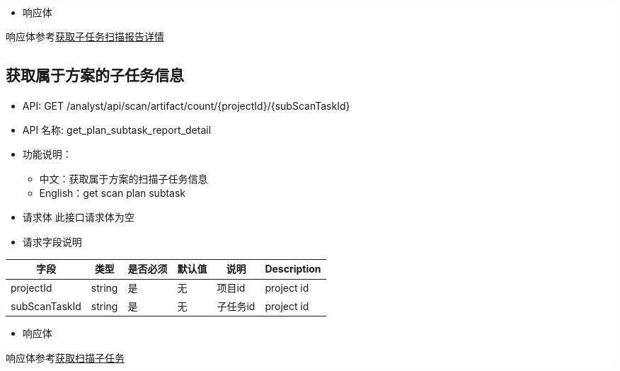 - 响应体

响应体参考[获取子任务扫描报告详情](./report.md?id=获取子任务扫描报告详情)

## 获取属于方案的子任务信息

- API: GET /analyst/api/scan/artifact/count/{projectId}/{subScanTaskId}
- API 名称: get_plan_subtask_report_detail
- 功能说明：
  - 中文：获取属于方案的扫描子任务信息
  - English：get scan plan subtask
- 请求体 此接口请求体为空

- 请求字段说明

| 字段            | 类型     | 是否必须 | 默认值 | 说明    | Description |
|---------------|--------|------|-----|-------|-------------|
| projectId     | string | 是    | 无   | 项目id  | project id  |
| subScanTaskId | string | 是    | 无   | 子任务id | project id  |

- 响应体

响应体参考[获取扫描子任务](./scan.md?id=获取扫描子任务)